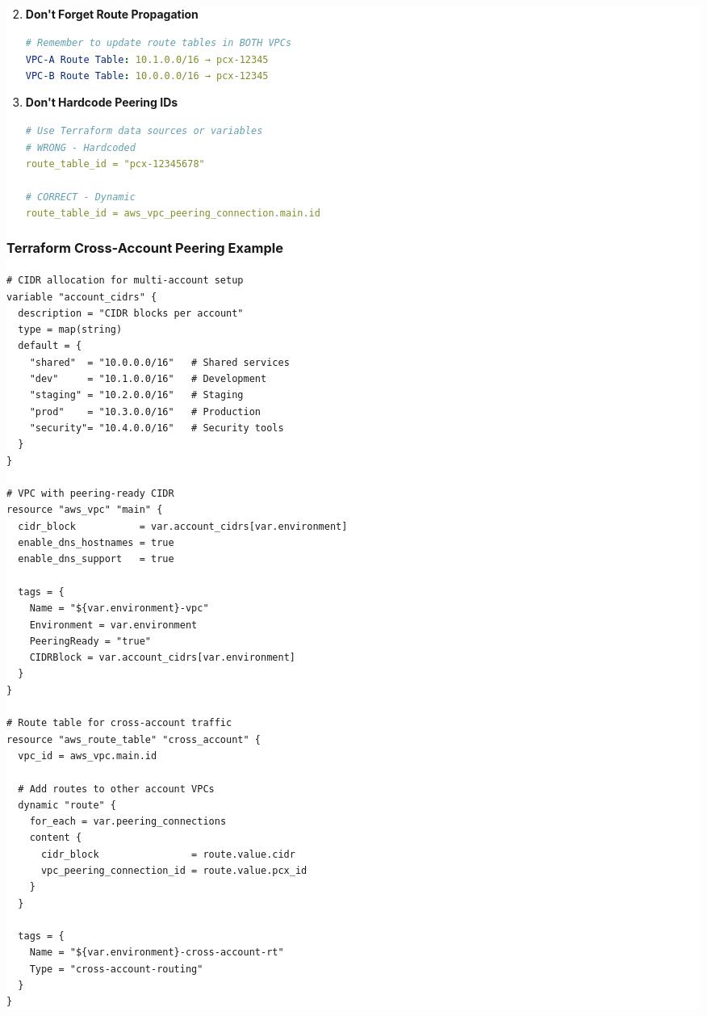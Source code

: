 2. **Don't Forget Route Propagation**
   ```yaml
   # Remember to update route tables in BOTH VPCs
   VPC-A Route Table: 10.1.0.0/16 → pcx-12345
   VPC-B Route Table: 10.0.0.0/16 → pcx-12345
   ```

3. **Don't Hardcode Peering IDs**
   ```yaml
   # Use Terraform data sources or variables
   # WRONG - Hardcoded
   route_table_id = "pcx-12345678"
   
   # CORRECT - Dynamic
   route_table_id = aws_vpc_peering_connection.main.id
   ```

### Terraform Cross-Account Peering Example

```hcl
# CIDR allocation for multi-account setup
variable "account_cidrs" {
  description = "CIDR blocks per account"
  type = map(string)
  default = {
    "shared"  = "10.0.0.0/16"   # Shared services
    "dev"     = "10.1.0.0/16"   # Development  
    "staging" = "10.2.0.0/16"   # Staging
    "prod"    = "10.3.0.0/16"   # Production
    "security"= "10.4.0.0/16"   # Security tools
  }
}

# VPC with peering-ready CIDR
resource "aws_vpc" "main" {
  cidr_block           = var.account_cidrs[var.environment]
  enable_dns_hostnames = true
  enable_dns_support   = true
  
  tags = {
    Name = "${var.environment}-vpc"
    Environment = var.environment
    PeeringReady = "true"
    CIDRBlock = var.account_cidrs[var.environment]
  }
}

# Route table for cross-account traffic
resource "aws_route_table" "cross_account" {
  vpc_id = aws_vpc.main.id
  
  # Add routes to other account VPCs
  dynamic "route" {
    for_each = var.peering_connections
    content {
      cidr_block                = route.value.cidr
      vpc_peering_connection_id = route.value.pcx_id
    }
  }
  
  tags = {
    Name = "${var.environment}-cross-account-rt"
    Type = "cross-account-routing"
  }
}
```